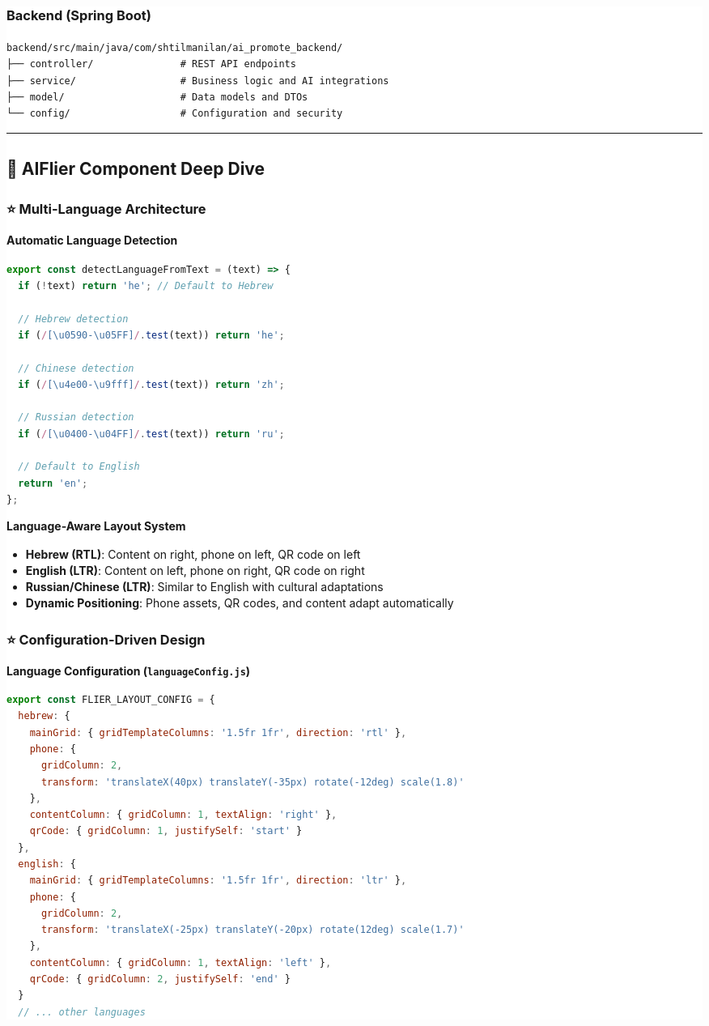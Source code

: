 ### Backend (Spring Boot)
```
backend/src/main/java/com/shtilmanilan/ai_promote_backend/
├── controller/               # REST API endpoints
├── service/                  # Business logic and AI integrations
├── model/                    # Data models and DTOs
└── config/                   # Configuration and security
```

---

## 🌟 AIFlier Component Deep Dive

### ⭐ Multi-Language Architecture

**Automatic Language Detection**
```javascript
export const detectLanguageFromText = (text) => {
  if (!text) return 'he'; // Default to Hebrew
  
  // Hebrew detection
  if (/[\u0590-\u05FF]/.test(text)) return 'he';
  
  // Chinese detection
  if (/[\u4e00-\u9fff]/.test(text)) return 'zh';
  
  // Russian detection  
  if (/[\u0400-\u04FF]/.test(text)) return 'ru';
  
  // Default to English
  return 'en';
};
```

**Language-Aware Layout System**
- **Hebrew (RTL)**: Content on right, phone on left, QR code on left
- **English (LTR)**: Content on left, phone on right, QR code on right  
- **Russian/Chinese (LTR)**: Similar to English with cultural adaptations
- **Dynamic Positioning**: Phone assets, QR codes, and content adapt automatically

### ⭐ Configuration-Driven Design

**Language Configuration (`languageConfig.js`)**
```javascript
export const FLIER_LAYOUT_CONFIG = {
  hebrew: {
    mainGrid: { gridTemplateColumns: '1.5fr 1fr', direction: 'rtl' },
    phone: { 
      gridColumn: 2,
      transform: 'translateX(40px) translateY(-35px) rotate(-12deg) scale(1.8)'
    },
    contentColumn: { gridColumn: 1, textAlign: 'right' },
    qrCode: { gridColumn: 1, justifySelf: 'start' }
  },
  english: {
    mainGrid: { gridTemplateColumns: '1.5fr 1fr', direction: 'ltr' },
    phone: { 
      gridColumn: 2,
      transform: 'translateX(-25px) translateY(-20px) rotate(12deg) scale(1.7)'
    },
    contentColumn: { gridColumn: 1, textAlign: 'left' },
    qrCode: { gridColumn: 2, justifySelf: 'end' }
  }
  // ... other languages
```